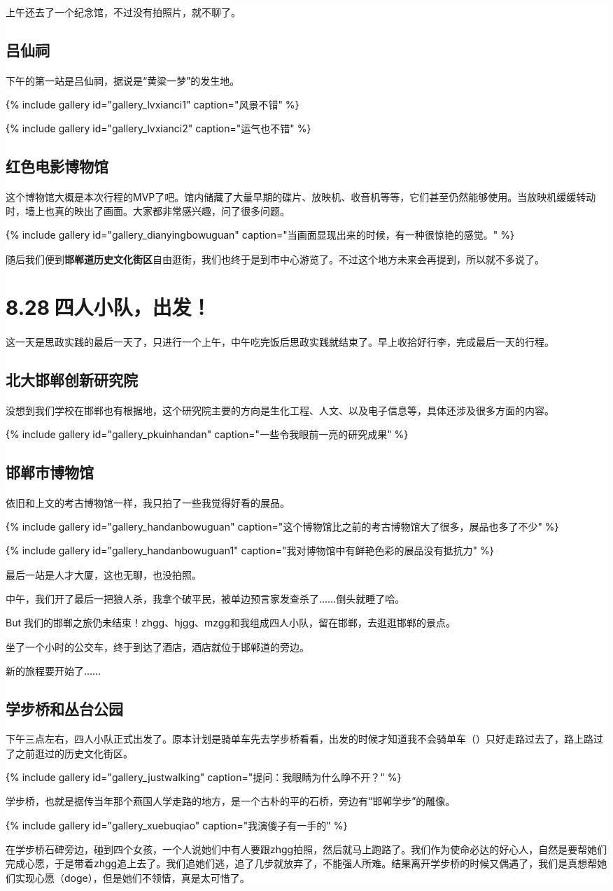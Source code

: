 上午还去了一个纪念馆，不过没有拍照片，就不聊了。

## 吕仙祠

下午的第一站是吕仙祠，据说是“黄粱一梦”的发生地。

{% include gallery id="gallery_lvxianci1" caption="风景不错" %}

{% include gallery id="gallery_lvxianci2" caption="运气也不错" %}

## 红色电影博物馆

这个博物馆大概是本次行程的MVP了吧。馆内储藏了大量早期的碟片、放映机、收音机等等，它们甚至仍然能够使用。当放映机缓缓转动时，墙上也真的映出了画面。大家都非常感兴趣，问了很多问题。

{% include gallery id="gallery_dianyingbowuguan" caption="当画面显现出来的时候，有一种很惊艳的感觉。" %}

随后我们便到**邯郸道历史文化街区**自由逛街，我们也终于是到市中心游览了。不过这个地方未来会再提到，所以就不多说了。

# 8.28 四人小队，出发！

这一天是思政实践的最后一天了，只进行一个上午，中午吃完饭后思政实践就结束了。早上收拾好行李，完成最后一天的行程。

## 北大邯郸创新研究院

没想到我们学校在邯郸也有根据地，这个研究院主要的方向是生化工程、人文、以及电子信息等，具体还涉及很多方面的内容。

{% include gallery id="gallery_pkuinhandan" caption="一些令我眼前一亮的研究成果" %}

## 邯郸市博物馆

依旧和上文的考古博物馆一样，我只拍了一些我觉得好看的展品。

{% include gallery id="gallery_handanbowuguan" caption="这个博物馆比之前的考古博物馆大了很多，展品也多了不少" %}

{% include gallery id="gallery_handanbowuguan1" caption="我对博物馆中有鲜艳色彩的展品没有抵抗力" %}

最后一站是人才大厦，这也无聊，也没拍照。

中午，我们开了最后一把狼人杀，我拿个破平民，被单边预言家发查杀了……倒头就睡了哈。

But 我们的邯郸之旅仍未结束！zhgg、hjgg、mzgg和我组成四人小队，留在邯郸，去逛逛邯郸的景点。

坐了一个小时的公交车，终于到达了酒店，酒店就位于邯郸道的旁边。

新的旅程要开始了……

## 学步桥和丛台公园

下午三点左右，四人小队正式出发了。原本计划是骑单车先去学步桥看看，出发的时候才知道我不会骑单车（）只好走路过去了，路上路过了之前逛过的历史文化街区。

{% include gallery id="gallery_justwalking" caption="提问：我眼睛为什么睁不开？" %}

学步桥，也就是据传当年那个燕国人学走路的地方，是一个古朴的平的石桥，旁边有“邯郸学步”的雕像。

{% include gallery id="gallery_xuebuqiao" caption="我演傻子有一手的" %}

在学步桥石碑旁边，碰到四个女孩，一个人说她们中有人要跟zhgg拍照，然后就马上跑路了。我们作为使命必达的好心人，自然是要帮她们完成心愿，于是带着zhgg追上去了。我们追她们逃，追了几步就放弃了，不能强人所难。结果离开学步桥的时候又偶遇了，我们是真想帮她们实现心愿（doge），但是她们不领情，真是太可惜了。
